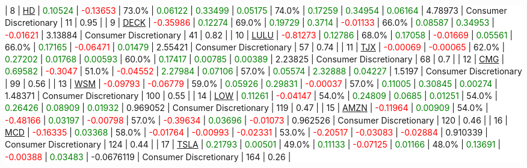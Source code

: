 |   8 | [HD](https://finance.yahoo.com/quote/HD/financials)       | <span style="color: green;"> 0.10524 </span> | <span style="color: red;"> -0.13653 </span>  | 73.0%                  | <span style="color: green;"> 0.06122 </span> | <span style="color: green;"> 0.33499 </span> | <span style="color: green;"> 0.05175 </span> | 74.0%                  | <span style="color: green;"> 0.17259 </span> | <span style="color: green;"> 0.34954 </span> | <span style="color: green;"> 0.06164 </span> |  4.78973   | Consumer Discretionary |     11 |           0.95 |
|   9 | [DECK](https://finance.yahoo.com/quote/DECK/financials)   | <span style="color: red;"> -0.35986 </span>  | <span style="color: green;"> 0.12274 </span> | 69.0%                  | <span style="color: green;"> 0.19729 </span> | <span style="color: green;"> 0.3714 </span>  | <span style="color: red;"> -0.01133 </span>  | 66.0%                  | <span style="color: green;"> 0.08587 </span> | <span style="color: green;"> 0.34953 </span> | <span style="color: red;"> -0.01621 </span>  |  3.13884   | Consumer Discretionary |     41 |           0.82 |
|  10 | [LULU](https://finance.yahoo.com/quote/LULU/financials)   | <span style="color: red;"> -0.81273 </span>  | <span style="color: green;"> 0.12786 </span> | 68.0%                  | <span style="color: green;"> 0.17058 </span> | <span style="color: red;"> -0.01669 </span>  | <span style="color: green;"> 0.05561 </span> | 66.0%                  | <span style="color: green;"> 0.17165 </span> | <span style="color: red;"> -0.06471 </span>  | <span style="color: green;"> 0.01479 </span> |  2.55421   | Consumer Discretionary |     57 |           0.74 |
|  11 | [TJX](https://finance.yahoo.com/quote/TJX/financials)     | <span style="color: red;"> -0.00069 </span>  | <span style="color: red;"> -0.00065 </span>  | 62.0%                  | <span style="color: green;"> 0.27202 </span> | <span style="color: green;"> 0.01768 </span> | <span style="color: green;"> 0.00593 </span> | 60.0%                  | <span style="color: green;"> 0.17417 </span> | <span style="color: green;"> 0.00785 </span> | <span style="color: green;"> 0.00389 </span> |  2.23825   | Consumer Discretionary |     68 |           0.7  |
|  12 | [CMG](https://finance.yahoo.com/quote/CMG/financials)     | <span style="color: green;"> 0.69582 </span> | <span style="color: red;"> -0.3047 </span>   | 51.0%                  | <span style="color: red;"> -0.04552 </span>  | <span style="color: green;"> 2.27984 </span> | <span style="color: green;"> 0.07106 </span> | 57.0%                  | <span style="color: green;"> 0.05574 </span> | <span style="color: green;"> 2.32888 </span> | <span style="color: green;"> 0.04227 </span> |  1.5197    | Consumer Discretionary |     99 |           0.56 |
|  13 | [WSM](https://finance.yahoo.com/quote/WSM/financials)     | <span style="color: red;"> -0.09793 </span>  | <span style="color: red;"> -0.06779 </span>  | 59.0%                  | <span style="color: green;"> 0.05926 </span> | <span style="color: green;"> 0.29831 </span> | <span style="color: red;"> -0.00037 </span>  | 57.0%                  | <span style="color: green;"> 0.11005 </span> | <span style="color: green;"> 0.30845 </span> | <span style="color: green;"> 0.00274 </span> |  1.48371   | Consumer Discretionary |    100 |           0.55 |
|  14 | [LOW](https://finance.yahoo.com/quote/LOW/financials)     | <span style="color: green;"> 0.11261 </span> | <span style="color: red;"> -0.04147 </span>  | 54.0%                  | <span style="color: green;"> 0.24809 </span> | <span style="color: green;"> 0.0685 </span>  | <span style="color: green;"> 0.01251 </span> | 54.0%                  | <span style="color: green;"> 0.26426 </span> | <span style="color: green;"> 0.08909 </span> | <span style="color: green;"> 0.01932 </span> |  0.969052  | Consumer Discretionary |    119 |           0.47 |
|  15 | [AMZN](https://finance.yahoo.com/quote/AMZN/financials)   | <span style="color: red;"> -0.11964 </span>  | <span style="color: green;"> 0.00909 </span> | 54.0%                  | <span style="color: red;"> -0.48166 </span>  | <span style="color: green;"> 0.03197 </span> | <span style="color: red;"> -0.00798 </span>  | 57.0%                  | <span style="color: red;"> -0.39634 </span>  | <span style="color: green;"> 0.03696 </span> | <span style="color: red;"> -0.01073 </span>  |  0.962526  | Consumer Discretionary |    120 |           0.46 |
|  16 | [MCD](https://finance.yahoo.com/quote/MCD/financials)     | <span style="color: red;"> -0.16335 </span>  | <span style="color: green;"> 0.03368 </span> | 58.0%                  | <span style="color: red;"> -0.01764 </span>  | <span style="color: red;"> -0.00993 </span>  | <span style="color: red;"> -0.02331 </span>  | 53.0%                  | <span style="color: red;"> -0.20517 </span>  | <span style="color: red;"> -0.03083 </span>  | <span style="color: red;"> -0.02884 </span>  |  0.910339  | Consumer Discretionary |    124 |           0.44 |
|  17 | [TSLA](https://finance.yahoo.com/quote/TSLA/financials)   | <span style="color: green;"> 0.21793 </span> | <span style="color: green;"> 0.00501 </span> | 49.0%                  | <span style="color: green;"> 0.11133 </span> | <span style="color: red;"> -0.07125 </span>  | <span style="color: green;"> 0.01166 </span> | 48.0%                  | <span style="color: green;"> 0.13691 </span> | <span style="color: red;"> -0.00388 </span>  | <span style="color: green;"> 0.03483 </span> | -0.0676119 | Consumer Discretionary |    164 |           0.26 |
